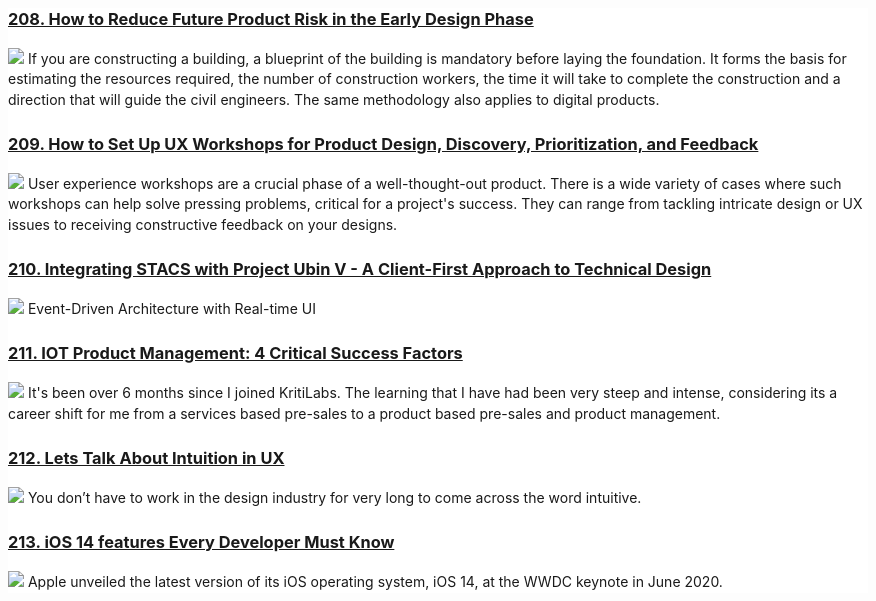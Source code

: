 ### [208. How to Reduce Future Product Risk in the Early Design Phase ](https://hackernoon.com/how-to-reduce-future-product-risk-in-the-early-design-phase-1b2p3eyk)
![](https://firebasestorage.googleapis.com/v0/b/hackernoon-app.appspot.com/o/images%2F9ZXxVWMW5RWRrt5IC6S66TrLKAb2-c82k3u8z.jpeg?alt=media&token=4035978a-4b02-46df-a158-e2c8e0db54f9)
If you are constructing a building, a blueprint of the building is mandatory before laying the foundation. It forms the basis for estimating the resources required, the number of construction workers, the time it will take to complete the construction and a direction that will guide the civil engineers. The same methodology also applies to digital products.

### [209. How to Set Up UX Workshops for Product Design, Discovery, Prioritization, and Feedback](https://hackernoon.com/how-to-set-up-ux-workshops-for-product-design-discovery-prioritization-and-feedback-go4c3ug2)
![](https://firebasestorage.googleapis.com/v0/b/hackernoon-app.appspot.com/o/images%2FOxDZqJ0cVxaHHrjSfMFhvMB6LQj1-42353udj.jpeg?alt=media&token=e9737897-221c-4f5e-aeba-071768593024)
User experience workshops are a crucial phase of a well-thought-out product. There is a wide variety of cases where such workshops can help solve pressing problems, critical for a project's success. They can range from tackling intricate design or UX issues to receiving constructive feedback on your designs.

### [210. Integrating STACS with Project Ubin V - A Client-First Approach to Technical Design](https://hackernoon.com/integrating-stacs-with-project-ubin-v-a-client-experience-approach-to-technical-design-wu2132d2)
![](https://cdn.hackernoon.com/images/yd1ku32mr.jpg)
Event-Driven Architecture with Real-time UI

### [211. IOT Product Management: 4 Critical Success Factors](https://hackernoon.com/iot-product-management-4-critical-success-factors-zds3uk6)
![](https://firebasestorage.googleapis.com/v0/b/hackernoon-app.appspot.com/o/images%2Fsu97SkSWLyWE31XRKDmOxkAydcn1-qv2d4umc.jpeg?alt=media&token=c4b03ff1-9853-4dc0-a5cd-0b9cdbb177af)
It's been over 6 months since I joined KritiLabs. The learning that I have had been very steep and intense, considering its a career shift for me from a services based pre-sales to a product based pre-sales and product management. 

### [212. Lets Talk About Intuition in UX](https://hackernoon.com/lets-talk-about-intuition-in-ux-rz5l38n5)
![](https://cdn.hackernoon.com/images/r5l937ma.jpg)
You don’t have to work in the design industry for very long to come across the word intuitive.

### [213. iOS 14 features Every Developer Must Know](https://hackernoon.com/ios-14-features-every-developer-must-know-2y1l3wp5)
![](https://firebasestorage.googleapis.com/v0/b/hackernoon-app.appspot.com/o/images%2FugoTV1vwcgR4mN8MMDUUN4vt6p02-sy183wwr.jpeg?alt=media&token=c9d28c63-1fb3-4f37-a614-d2029c7c6cac)
Apple unveiled the latest version of its iOS operating system, iOS 14, at the WWDC keynote in June 2020.

